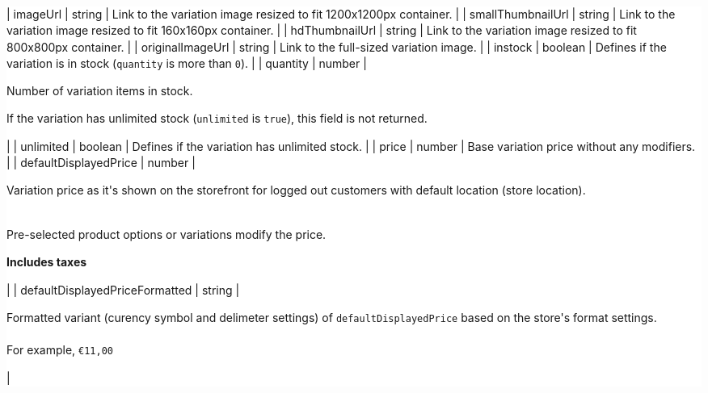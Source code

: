 | imageUrl                             | string                                                                      | Link to the variation image resized to fit 1200x1200px container.                                                                                                                                                                                                                                                                                                                                                                                           |
| smallThumbnailUrl                    | string                                                                      | Link to the variation image resized to fit 160x160px container.                                                                                                                                                                                                                                                                                                                                                                                             |
| hdThumbnailUrl                       | string                                                                      | Link to the variation image resized to fit 800x800px container.                                                                                                                                                                                                                                                                                                                                                                                             |
| originalImageUrl                     | string                                                                      | Link to the full-sized variation image.                                                                                                                                                                                                                                                                                                                                                                                                                     |
| instock                              | boolean                                                                     | Defines if the variation is in stock (`quantity` is more than `0`).                                                                                                                                                                                                                                                                                                                                                                                         |
| quantity                             | number                                                                      | <p>Number of variation items in stock. </p><p></p><p>If the variation has unlimited stock (<code>unlimited</code> is <code>true</code>), this field is not returned.</p>                                                                                                                                                                                                                                                                                    |
| unlimited                            | boolean                                                                     | Defines if the variation has unlimited stock.                                                                                                                                                                                                                                                                                                                                                                                                               |
| price                                | number                                                                      | Base variation price without any modifiers.                                                                                                                                                                                                                                                                                                                                                                                                                 |
| defaultDisplayedPrice                | number                                                                      | <p>Variation price as it's shown on the storefront for logged out customers with default location (store location).</p><p><br>Pre-selected product options or variations modify the price.<br></p><p><strong>Includes taxes</strong></p>                                                                                                                                                                                                                    |
| defaultDisplayedPriceFormatted       | string                                                                      | <p>Formatted variant (curency symbol and delimeter settings) of <code>defaultDisplayedPrice</code> based on the store's format settings.<br><br>For example, <code>€11,00</code></p>                                                                                                                                                                                                                                                                        |